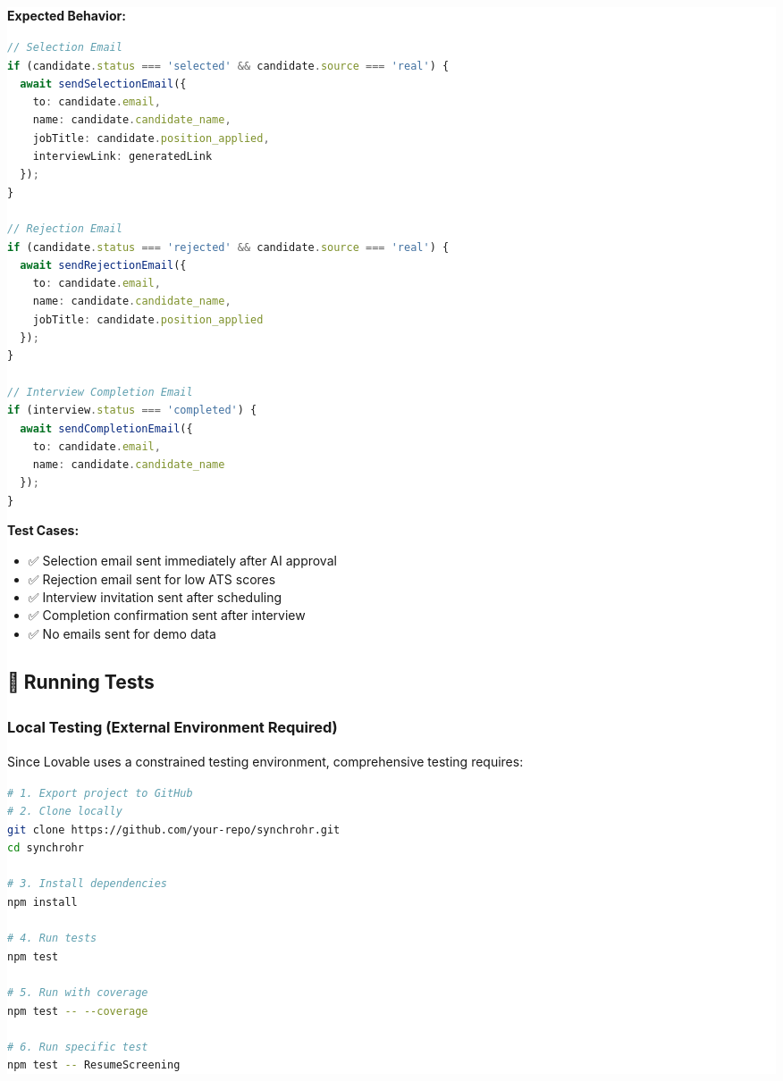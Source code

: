 **Expected Behavior:**
```typescript
// Selection Email
if (candidate.status === 'selected' && candidate.source === 'real') {
  await sendSelectionEmail({
    to: candidate.email,
    name: candidate.candidate_name,
    jobTitle: candidate.position_applied,
    interviewLink: generatedLink
  });
}

// Rejection Email
if (candidate.status === 'rejected' && candidate.source === 'real') {
  await sendRejectionEmail({
    to: candidate.email,
    name: candidate.candidate_name,
    jobTitle: candidate.position_applied
  });
}

// Interview Completion Email
if (interview.status === 'completed') {
  await sendCompletionEmail({
    to: candidate.email,
    name: candidate.candidate_name
  });
}
```

**Test Cases:**
- ✅ Selection email sent immediately after AI approval
- ✅ Rejection email sent for low ATS scores
- ✅ Interview invitation sent after scheduling
- ✅ Completion confirmation sent after interview
- ✅ No emails sent for demo data

## 🧪 Running Tests

### Local Testing (External Environment Required)

Since Lovable uses a constrained testing environment, comprehensive testing requires:

```bash
# 1. Export project to GitHub
# 2. Clone locally
git clone https://github.com/your-repo/synchrohr.git
cd synchrohr

# 3. Install dependencies
npm install

# 4. Run tests
npm test

# 5. Run with coverage
npm test -- --coverage

# 6. Run specific test
npm test -- ResumeScreening
```
